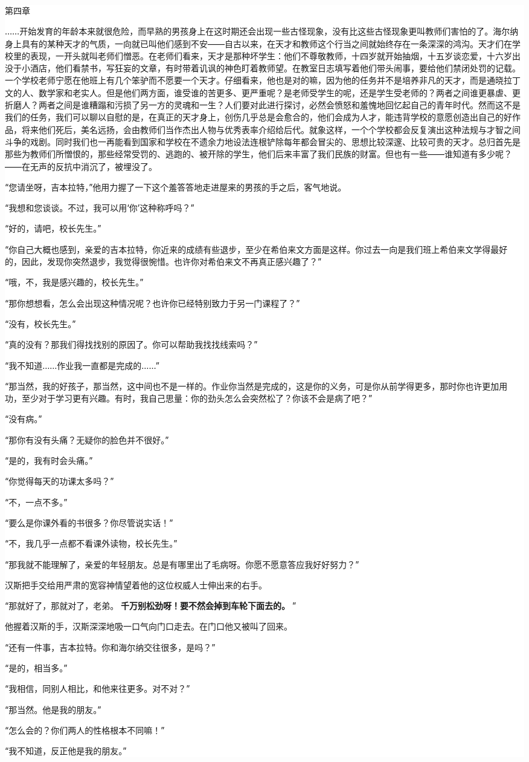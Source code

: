 第四章

……开始发育的年龄本来就很危险，而早熟的男孩身上在这时期还会出现一些古怪现象，没有比这些古怪现象更叫教师们害怕的了。海尔纳身上具有的某种天才的气质，一向就已叫他们感到不安——自古以来，在天才和教师这个行当之间就始终存在一条深深的鸿沟。天才们在学校里的表现，一开头就叫老师们憎恶。在老师们看来，天才是那种坏学生：他们不尊敬教师，十四岁就开始抽烟，十五岁谈恋爱，十六岁出没于小酒店，他们看禁书，写狂妄的文章，有时带着讥讽的神色盯着教师望。在教室日志填写着他们带头闹事，要给他们禁闭处罚的记载。一个学校老师宁愿在他班上有几个笨驴而不愿要一个天才。仔细看来，他也是对的嘛，因为他的任务并不是培养非凡的天才，而是通晓拉丁文的人、数学家和老实人。但是他们两方面，谁受谁的苦更多、更严重呢？是老师受学生的呢，还是学生受老师的？两者之间谁更暴虐、更折磨人？两者之间是谁糟蹋和污损了另一方的灵魂和一生？人们要对此进行探讨，必然会愤怒和羞愧地回忆起自己的青年时代。然而这不是我们的任务，我们可以聊以自慰的是，在真正的天才身上，创伤几乎总是会愈合的，他们会成为人才，能违背学校的意愿创造出自己的好作品，将来他们死后，美名远扬，会由教师们当作杰出人物与优秀表率介绍给后代。就象这样，一个个学校都会反复演出这种法规与才智之间斗争的戏剧。同时我们也一再能看到国家和学校在不遗余力地设法连根铲除每年都会冒尖的、思想比较深邃、比较可贵的天才。总归首先是那些为教师们所憎恨的，那些经常受罚的、逃跑的、被开除的学生，他们后来丰富了我们民族的财富。但也有一些——谁知道有多少呢？——在无声的反抗中消沉了，被埋没了。

“您请坐呀，吉本拉特，”他用力握了一下这个羞答答地走进屋来的男孩的手之后，客气地说。

“我想和您谈谈。不过，我可以用‘你’这种称呼吗？”

“好的，请吧，校长先生。”

“你自己大概也感到，亲爱的吉本拉特，你近来的成绩有些退步，至少在希伯来文方面是这样。你过去一向是我们班上希伯来文学得最好的，因此，发现你突然退步，我觉得很惋惜。也许你对希伯来文不再真正感兴趣了？”

“哦，不，我是感兴趣的，校长先生。”

“那你想想看，怎么会出现这种情况呢？也许你已经特别致力于另一门课程了？”

“没有，校长先生。”

“真的没有？那我们得找找别的原因了。你可以帮助我找找线索吗？”

“我不知道……作业我一直都是完成的……”

“那当然，我的好孩子，那当然，这中间也不是一样的。作业你当然是完成的，这是你的义务，可是你从前学得更多，那时你也许更加用功，至少对于学习更有兴趣。有时，我自己思量：你的劲头怎么会突然松了？你该不会是病了吧？”

“没有病。”

“那你有没有头痛？无疑你的脸色并不很好。”

“是的，我有时会头痛。”

“你觉得每天的功课太多吗？”

“不，一点不多。”

“要么是你课外看的书很多？你尽管说实话！”

“不，我几乎一点都不看课外读物，校长先生。”

“那我就不能理解了，亲爱的年轻朋友。总是有哪里出了毛病呀。你愿不愿意答应我好好努力？”

汉斯把手交给用严肃的宽容神情望着他的这位权威人士伸出来的右手。

“那就好了，那就对了，老弟。 **千万别松劲呀！要不然会掉到车轮下面去的。** ”

他握着汉斯的手，汉斯深深地吸一口气向门口走去。在门口他又被叫了回来。

“还有一件事，吉本拉特。你和海尔纳交往很多，是吗？”

“是的，相当多。”

“我相信，同别人相比，和他来往更多。对不对？”

“那当然。他是我的朋友。”

“怎么会的？你们两人的性格根本不同嘛！”

“我不知道，反正他是我的朋友。”
